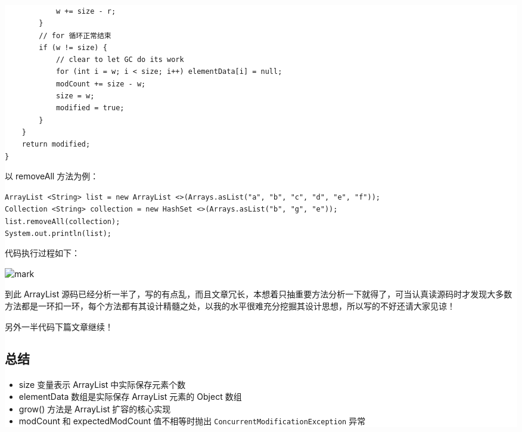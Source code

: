 ```
            w += size - r;
        }
        // for 循环正常结束
        if (w != size) {
            // clear to let GC do its work
            for (int i = w; i < size; i++) elementData[i] = null;
            modCount += size - w;
            size = w;
            modified = true;
        }
    }
    return modified;
}
```

以 removeAll 方法为例：

```
ArrayList <String> list = new ArrayList <>(Arrays.asList("a", "b", "c", "d", "e", "f"));
Collection <String> collection = new HashSet <>(Arrays.asList("b", "g", "e"));
list.removeAll(collection);
System.out.println(list);
```

代码执行过程如下：

![mark](http://imgblog.kuranado.com/blog/180615/FccL2heK5g.png)

到此 ArrayList 源码已经分析一半了，写的有点乱，而且文章冗长，本想着只抽重要方法分析一下就得了，可当认真读源码时才发现大多数方法都是一环扣一环，每个方法都有其设计精髓之处，以我的水平很难充分挖掘其设计思想，所以写的不好还请大家见谅！

另外一半代码下篇文章继续！

## 总结

- size 变量表示 ArrayList 中实际保存元素个数
- elementData 数组是实际保存 ArrayList 元素的 Object 数组
- grow() 方法是 ArrayList 扩容的核心实现
- modCount 和 expectedModCount 值不相等时抛出 `ConcurrentModificationException` 异常